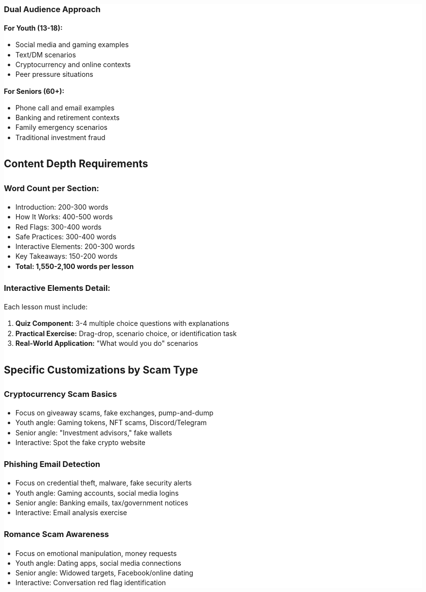 ### Dual Audience Approach
**For Youth (13-18):**
- Social media and gaming examples
- Text/DM scenarios
- Cryptocurrency and online contexts
- Peer pressure situations

**For Seniors (60+):**
- Phone call and email examples
- Banking and retirement contexts
- Family emergency scenarios
- Traditional investment fraud

## Content Depth Requirements

### Word Count per Section:
- Introduction: 200-300 words
- How It Works: 400-500 words  
- Red Flags: 300-400 words
- Safe Practices: 300-400 words
- Interactive Elements: 200-300 words
- Key Takeaways: 150-200 words
- **Total: 1,550-2,100 words per lesson**

### Interactive Elements Detail:
Each lesson must include:
1. **Quiz Component:** 3-4 multiple choice questions with explanations
2. **Practical Exercise:** Drag-drop, scenario choice, or identification task
3. **Real-World Application:** "What would you do" scenarios

## Specific Customizations by Scam Type

### Cryptocurrency Scam Basics
- Focus on giveaway scams, fake exchanges, pump-and-dump
- Youth angle: Gaming tokens, NFT scams, Discord/Telegram
- Senior angle: "Investment advisors," fake wallets
- Interactive: Spot the fake crypto website

### Phishing Email Detection
- Focus on credential theft, malware, fake security alerts
- Youth angle: Gaming accounts, social media logins
- Senior angle: Banking emails, tax/government notices
- Interactive: Email analysis exercise

### Romance Scam Awareness
- Focus on emotional manipulation, money requests
- Youth angle: Dating apps, social media connections
- Senior angle: Widowed targets, Facebook/online dating
- Interactive: Conversation red flag identification
